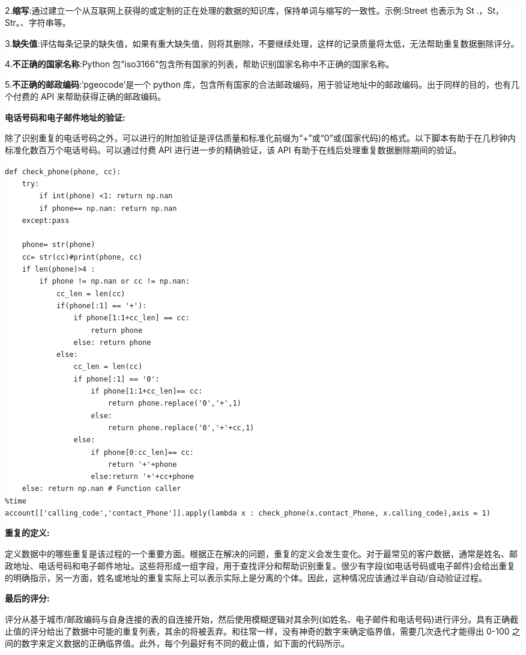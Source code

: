 2.**缩写**:通过建立一个从互联网上获得的或定制的正在处理的数据的知识库，保持单词与缩写的一致性。示例:Street 也表示为 St .，St，Str。、字符串等。

3.**缺失值**:评估每条记录的缺失值，如果有重大缺失值，则将其删除，不要继续处理，这样的记录质量将太低，无法帮助重复数据删除评分。

4.**不正确的国家名称**:Python 包“iso3166”包含所有国家的列表，帮助识别国家名称中不正确的国家名称。

5.**不正确的邮政编码**:‘pgeocode’是一个 python 库，包含所有国家的合法邮政编码，用于验证地址中的邮政编码。出于同样的目的，也有几个付费的 API 来帮助获得正确的邮政编码。

**电话号码和电子邮件地址的验证:**

除了识别重复的电话号码之外，可以进行的附加验证是评估质量和标准化前缀为“+”或“0”或(国家代码)的格式。以下脚本有助于在几秒钟内标准化数百万个电话号码。可以通过付费 API 进行进一步的精确验证，该 API 有助于在线后处理重复数据删除期间的验证。

```
def check_phone(phone, cc):
    try: 
        if int(phone) <1: return np.nan
        if phone== np.nan: return np.nan
    except:pass 

    phone= str(phone)
    cc= str(cc)#print(phone, cc)
    if len(phone)>4 :
        if phone != np.nan or cc != np.nan:
            cc_len = len(cc)
            if(phone[:1] == '+'):
                if phone[1:1+cc_len] == cc:
                    return phone
                else: return phone
            else:
                cc_len = len(cc)
                if phone[:1] == '0':
                    if phone[1:1+cc_len]== cc:
                        return phone.replace('0','+',1)
                    else: 
                        return phone.replace('0','+'+cc,1)
                else:
                    if phone[0:cc_len]== cc:
                        return '+'+phone
                    else:return '+'+cc+phone
    else: return np.nan # Function caller
%time 
account[['calling_code','contact_Phone']].apply(lambda x : check_phone(x.contact_Phone, x.calling_code),axis = 1)
```

**重复的定义:**

定义数据中的哪些重复是该过程的一个重要方面。根据正在解决的问题，重复的定义会发生变化。对于最常见的客户数据，通常是姓名、邮政地址、电话号码和电子邮件地址。这些将形成一组字段，用于查找评分和帮助识别重复。很少有字段(如电话号码或电子邮件)会给出重复的明确指示，另一方面，姓名或地址的重复实际上可以表示实际上是分离的个体。因此，这种情况应该通过半自动/自动验证过程。

**最后的评分:**

评分从基于城市/邮政编码与自身连接的表的自连接开始，然后使用模糊逻辑对其余列(如姓名、电子邮件和电话号码)进行评分。具有正确截止值的评分给出了数据中可能的重复列表，其余的将被丢弃。和往常一样，没有神奇的数字来确定临界值，需要几次迭代才能得出 0-100 之间的数字来定义数据的正确临界值。此外，每个列最好有不同的截止值，如下面的代码所示。
